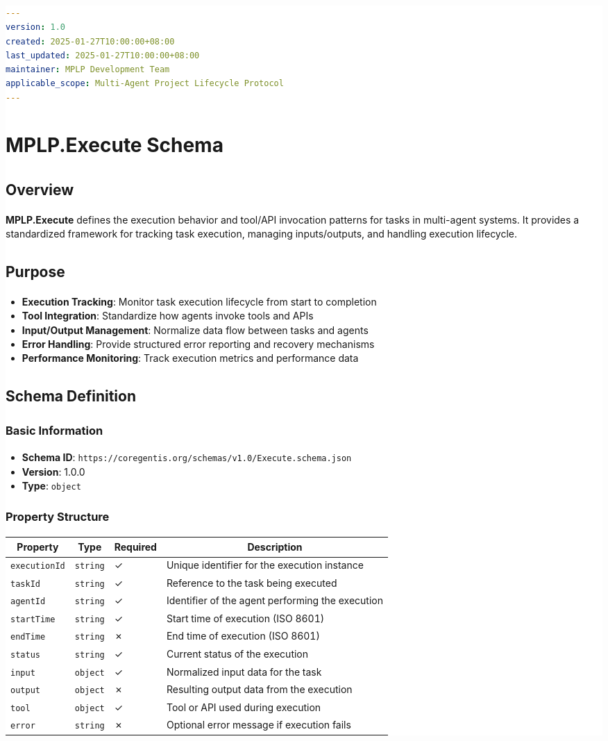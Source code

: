 ```yaml
---
version: 1.0
created: 2025-01-27T10:00:00+08:00
last_updated: 2025-01-27T10:00:00+08:00
maintainer: MPLP Development Team
applicable_scope: Multi-Agent Project Lifecycle Protocol
---
```


# MPLP.Execute Schema

## Overview

**MPLP.Execute** defines the execution behavior and tool/API invocation patterns for tasks in multi-agent systems. It provides a standardized framework for tracking task execution, managing inputs/outputs, and handling execution lifecycle.

## Purpose

- **Execution Tracking**: Monitor task execution lifecycle from start to completion
- **Tool Integration**: Standardize how agents invoke tools and APIs
- **Input/Output Management**: Normalize data flow between tasks and agents
- **Error Handling**: Provide structured error reporting and recovery mechanisms
- **Performance Monitoring**: Track execution metrics and performance data

## Schema Definition

### Basic Information

- **Schema ID**: `https://coregentis.org/schemas/v1.0/Execute.schema.json`
- **Version**: 1.0.0
- **Type**: `object`

### Property Structure

| Property | Type | Required | Description |
|----------|------|----------|-------------|
| `executionId` | `string` | ✓ | Unique identifier for the execution instance |
| `taskId` | `string` | ✓ | Reference to the task being executed |
| `agentId` | `string` | ✓ | Identifier of the agent performing the execution |
| `startTime` | `string` | ✓ | Start time of execution (ISO 8601) |
| `endTime` | `string` | ✗ | End time of execution (ISO 8601) |
| `status` | `string` | ✓ | Current status of the execution |
| `input` | `object` | ✓ | Normalized input data for the task |
| `output` | `object` | ✗ | Resulting output data from the execution |
| `tool` | `object` | ✓ | Tool or API used during execution |
| `error` | `string` | ✗ | Optional error message if execution fails |
